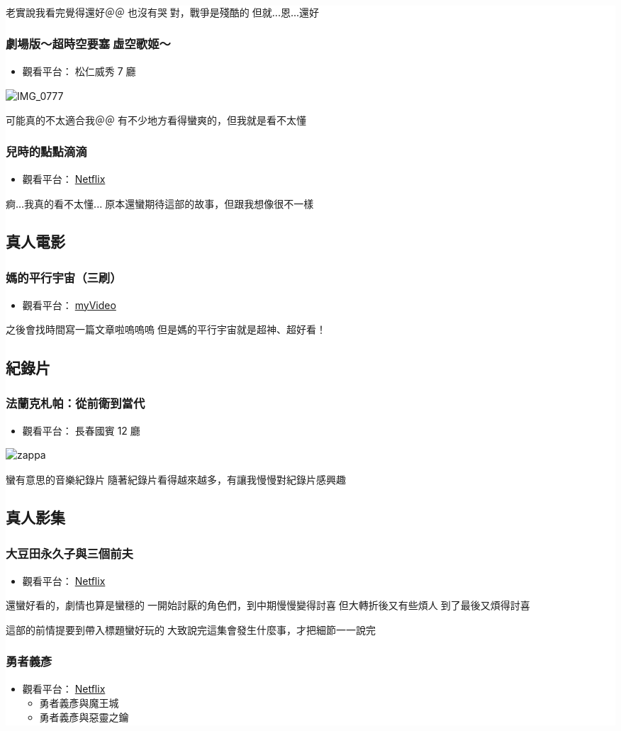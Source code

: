 老實說我看完覺得還好＠＠
也沒有哭
對，戰爭是殘酷的
但就...恩...還好

### 劇場版～超時空要塞 虛空歌姬～
* 觀看平台： 松仁威秀 7 廳

![IMG_0777](/images/post-images/2023-what-i-watch-in-2022-summer/IMG_0777.jpeg)

可能真的不太適合我＠＠
有不少地方看得蠻爽的，但我就是看不太懂

### 兒時的點點滴滴
* 觀看平台： [Netflix](https://www.netflix.com/title/80092922)

痾...我真的看不太懂...
原本還蠻期待這部的故事，但跟我想像很不一樣

## 真人電影
### 媽的平行宇宙（三刷）
* 觀看平台： [myVideo](https://www.myvideo.net.tw/details/0/357108)

之後會找時間寫一篇文章啦嗚嗚嗚
但是媽的平行宇宙就是超神、超好看！

## 紀錄片

### 法蘭克札帕：從前衛到當代
* 觀看平台： 長春國賓 12 廳

![zappa](/images/post-images/2023-what-i-watch-in-2022-summer/zappa.jpeg)

蠻有意思的音樂紀錄片
隨著紀錄片看得越來越多，有讓我慢慢對紀錄片感興趣

## 真人影集
### 大豆田永久子與三個前夫
* 觀看平台： [Netflix](https://www.netflix.com/tw/title/81444722)

還蠻好看的，劇情也算是蠻穩的
一開始討厭的角色們，到中期慢慢變得討喜
但大轉折後又有些煩人
到了最後又煩得討喜

這部的前情提要到帶入標題蠻好玩的
大致說完這集會發生什麼事，才把細節一一說完

### 勇者義彥
* 觀看平台： [Netflix](https://www.netflix.com/title/80075404)
    * 勇者義彥與魔王城
    * 勇者義彥與惡靈之鑰
